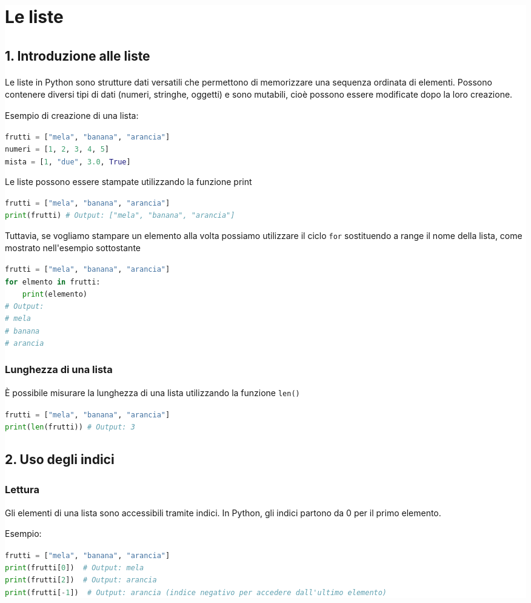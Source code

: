 # Le liste

## 1. Introduzione alle liste

Le liste in Python sono strutture dati versatili che permettono di memorizzare una sequenza ordinata di elementi. Possono contenere diversi tipi di dati (numeri, stringhe, oggetti) e sono mutabili, cioè possono essere modificate dopo la loro creazione.

Esempio di creazione di una lista:

```python
frutti = ["mela", "banana", "arancia"]
numeri = [1, 2, 3, 4, 5]
mista = [1, "due", 3.0, True]
```

Le liste possono essere stampate utilizzando la funzione print

```python
frutti = ["mela", "banana", "arancia"]
print(frutti) # Output: ["mela", "banana", "arancia"]
```

Tuttavia, se vogliamo stampare un elemento alla volta possiamo utilizzare il ciclo `for` sostituendo a range il nome della lista, come mostrato nell'esempio sottostante

```python
frutti = ["mela", "banana", "arancia"]
for elmento in frutti:
    print(elemento)
# Output:
# mela
# banana
# arancia
```

### Lunghezza di una lista

È possibile misurare la lunghezza di una lista utilizzando la funzione `len()`

```python
frutti = ["mela", "banana", "arancia"]
print(len(frutti)) # Output: 3
```

## 2. Uso degli indici

### Lettura

Gli elementi di una lista sono accessibili tramite indici. In Python, gli indici partono da 0 per il primo elemento.

Esempio:

```python
frutti = ["mela", "banana", "arancia"]
print(frutti[0])  # Output: mela
print(frutti[2])  # Output: arancia
print(frutti[-1])  # Output: arancia (indice negativo per accedere dall'ultimo elemento)
```
